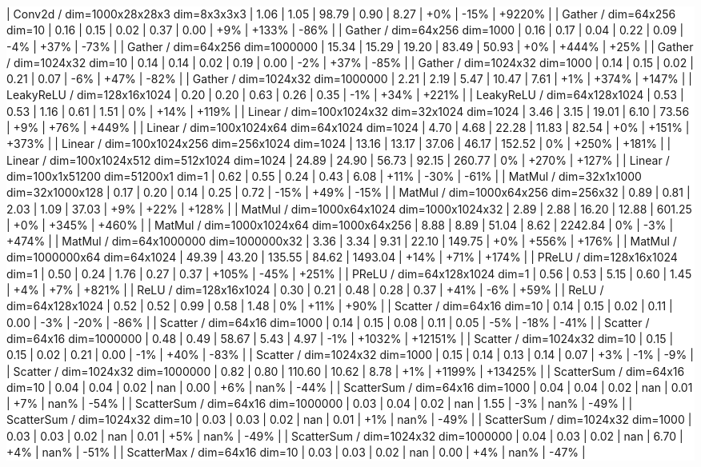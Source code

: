 | Conv2d / dim=1000x28x28x3 dim=8x3x3x3           |   1.06 |   1.05 |  98.79 |   0.90 |   8.27 |     +0% |    -15% |  +9220% |
| Gather / dim=64x256 dim=10                      |   0.16 |   0.15 |   0.02 |   0.37 |   0.00 |     +9% |   +133% |    -86% |
| Gather / dim=64x256 dim=1000                    |   0.16 |   0.17 |   0.04 |   0.22 |   0.09 |     -4% |    +37% |    -73% |
| Gather / dim=64x256 dim=1000000                 |  15.34 |  15.29 |  19.20 |  83.49 |  50.93 |     +0% |   +444% |    +25% |
| Gather / dim=1024x32 dim=10                     |   0.14 |   0.14 |   0.02 |   0.19 |   0.00 |     -2% |    +37% |    -85% |
| Gather / dim=1024x32 dim=1000                   |   0.14 |   0.15 |   0.02 |   0.21 |   0.07 |     -6% |    +47% |    -82% |
| Gather / dim=1024x32 dim=1000000                |   2.21 |   2.19 |   5.47 |  10.47 |   7.61 |     +1% |   +374% |   +147% |
| LeakyReLU / dim=128x16x1024                     |   0.20 |   0.20 |   0.63 |   0.26 |   0.35 |     -1% |    +34% |   +221% |
| LeakyReLU / dim=64x128x1024                     |   0.53 |   0.53 |   1.16 |   0.61 |   1.51 |      0% |    +14% |   +119% |
| Linear / dim=100x1024x32 dim=32x1024 dim=1024   |   3.46 |   3.15 |  19.01 |   6.10 |  73.56 |     +9% |    +76% |   +449% |
| Linear / dim=100x1024x64 dim=64x1024 dim=1024   |   4.70 |   4.68 |  22.28 |  11.83 |  82.54 |     +0% |   +151% |   +373% |
| Linear / dim=100x1024x256 dim=256x1024 dim=1024 |  13.16 |  13.17 |  37.06 |  46.17 | 152.52 |      0% |   +250% |   +181% |
| Linear / dim=100x1024x512 dim=512x1024 dim=1024 |  24.89 |  24.90 |  56.73 |  92.15 | 260.77 |      0% |   +270% |   +127% |
| Linear / dim=100x1x51200 dim=51200x1 dim=1      |   0.62 |   0.55 |   0.24 |   0.43 |   6.08 |    +11% |    -30% |    -61% |
| MatMul / dim=32x1x1000 dim=32x1000x128          |   0.17 |   0.20 |   0.14 |   0.25 |   0.72 |    -15% |    +49% |    -15% |
| MatMul / dim=1000x64x256 dim=256x32             |   0.89 |   0.81 |   2.03 |   1.09 |  37.03 |     +9% |    +22% |   +128% |
| MatMul / dim=1000x64x1024 dim=1000x1024x32      |   2.89 |   2.88 |  16.20 |  12.88 | 601.25 |     +0% |   +345% |   +460% |
| MatMul / dim=1000x1024x64 dim=1000x64x256       |   8.88 |   8.89 |  51.04 |   8.62 | 2242.84 |      0% |     -3% |   +474% |
| MatMul / dim=64x1000000 dim=1000000x32          |   3.36 |   3.34 |   9.31 |  22.10 | 149.75 |     +0% |   +556% |   +176% |
| MatMul / dim=1000000x64 dim=64x1024             |  49.39 |  43.20 | 135.55 |  84.62 | 1493.04 |    +14% |    +71% |   +174% |
| PReLU / dim=128x16x1024 dim=1                   |   0.50 |   0.24 |   1.76 |   0.27 |   0.37 |   +105% |    -45% |   +251% |
| PReLU / dim=64x128x1024 dim=1                   |   0.56 |   0.53 |   5.15 |   0.60 |   1.45 |     +4% |     +7% |   +821% |
| ReLU / dim=128x16x1024                          |   0.30 |   0.21 |   0.48 |   0.28 |   0.37 |    +41% |     -6% |    +59% |
| ReLU / dim=64x128x1024                          |   0.52 |   0.52 |   0.99 |   0.58 |   1.48 |      0% |    +11% |    +90% |
| Scatter / dim=64x16 dim=10                      |   0.14 |   0.15 |   0.02 |   0.11 |   0.00 |     -3% |    -20% |    -86% |
| Scatter / dim=64x16 dim=1000                    |   0.14 |   0.15 |   0.08 |   0.11 |   0.05 |     -5% |    -18% |    -41% |
| Scatter / dim=64x16 dim=1000000                 |   0.48 |   0.49 |  58.67 |   5.43 |   4.97 |     -1% |  +1032% | +12151% |
| Scatter / dim=1024x32 dim=10                    |   0.15 |   0.15 |   0.02 |   0.21 |   0.00 |     -1% |    +40% |    -83% |
| Scatter / dim=1024x32 dim=1000                  |   0.15 |   0.14 |   0.13 |   0.14 |   0.07 |     +3% |     -1% |     -9% |
| Scatter / dim=1024x32 dim=1000000               |   0.82 |   0.80 | 110.60 |  10.62 |   8.78 |     +1% |  +1199% | +13425% |
| ScatterSum / dim=64x16 dim=10                   |   0.04 |   0.04 |   0.02 |    nan |   0.00 |     +6% |    nan% |    -44% |
| ScatterSum / dim=64x16 dim=1000                 |   0.04 |   0.04 |   0.02 |    nan |   0.01 |     +7% |    nan% |    -54% |
| ScatterSum / dim=64x16 dim=1000000              |   0.03 |   0.04 |   0.02 |    nan |   1.55 |     -3% |    nan% |    -49% |
| ScatterSum / dim=1024x32 dim=10                 |   0.03 |   0.03 |   0.02 |    nan |   0.01 |     +1% |    nan% |    -49% |
| ScatterSum / dim=1024x32 dim=1000               |   0.03 |   0.03 |   0.02 |    nan |   0.01 |     +5% |    nan% |    -49% |
| ScatterSum / dim=1024x32 dim=1000000            |   0.04 |   0.03 |   0.02 |    nan |   6.70 |     +4% |    nan% |    -51% |
| ScatterMax / dim=64x16 dim=10                   |   0.03 |   0.03 |   0.02 |    nan |   0.00 |     +4% |    nan% |    -47% |